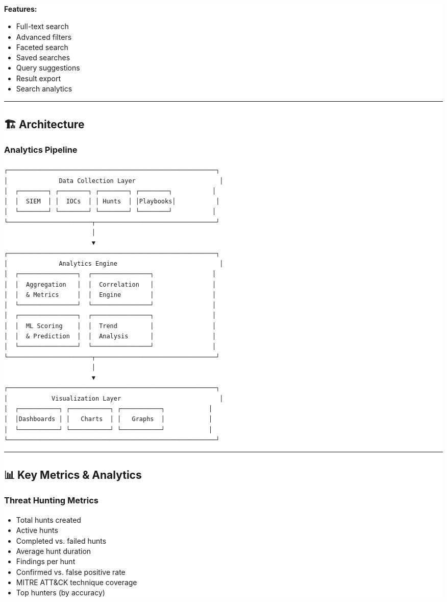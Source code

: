 **Features:**
- Full-text search
- Advanced filters
- Faceted search
- Saved searches
- Query suggestions
- Result export
- Search analytics

---

## 🏗️ Architecture

### Analytics Pipeline

```
┌─────────────────────────────────────────────────────────┐
│              Data Collection Layer                       │
│  ┌────────┐ ┌────────┐ ┌────────┐ ┌────────┐           │
│  │  SIEM  │ │  IOCs  │ │ Hunts  │ │Playbooks│           │
│  └────────┘ └────────┘ └────────┘ └────────┘           │
└───────────────────────┬─────────────────────────────────┘
                        │
                        ▼
┌─────────────────────────────────────────────────────────┐
│              Analytics Engine                            │
│  ┌────────────────┐  ┌────────────────┐                │
│  │  Aggregation   │  │  Correlation   │                │
│  │  & Metrics     │  │  Engine        │                │
│  └────────────────┘  └────────────────┘                │
│  ┌────────────────┐  ┌────────────────┐                │
│  │  ML Scoring    │  │  Trend         │                │
│  │  & Prediction  │  │  Analysis      │                │
│  └────────────────┘  └────────────────┘                │
└───────────────────────┬─────────────────────────────────┘
                        │
                        ▼
┌─────────────────────────────────────────────────────────┐
│            Visualization Layer                           │
│  ┌───────────┐ ┌───────────┐ ┌───────────┐            │
│  │Dashboards │ │   Charts  │ │   Graphs  │            │
│  └───────────┘ └───────────┘ └───────────┘            │
└─────────────────────────────────────────────────────────┘
```

---

## 📊 Key Metrics & Analytics

### Threat Hunting Metrics
- Total hunts created
- Active hunts
- Completed vs. failed hunts
- Average hunt duration
- Findings per hunt
- Confirmed vs. false positive rate
- MITRE ATT&CK technique coverage
- Top hunters (by accuracy)
